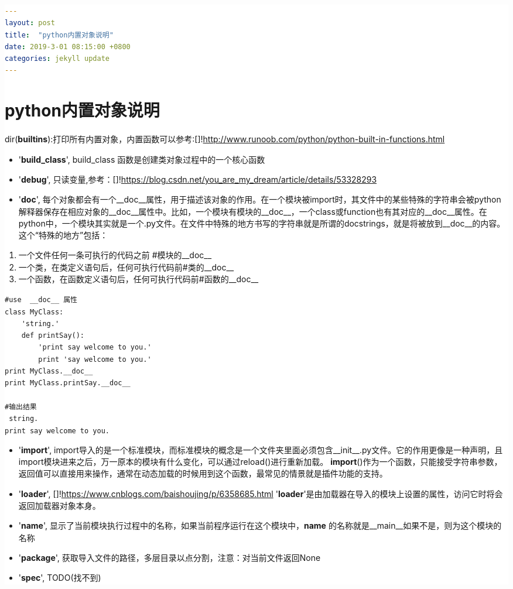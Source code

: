 ```yaml
---
layout: post
title:  "python内置对象说明"
date: 2019-3-01 08:15:00 +0800
categories: jekyll update
---
```

python内置对象说明
===
dir(__builtins__):打印所有内置对象，内置函数可以参考:[]!http://www.runoob.com/python/python-built-in-functions.html

* '__build_class__', build_class 函数是创建类对象过程中的一个核心函数

* '__debug__', 
只读变量,参考：[]!https://blog.csdn.net/you_are_my_dream/article/details/53328293

* '__doc__', 
每个对象都会有一个__doc__属性，用于描述该对象的作用。在一个模块被import时，其文件中的某些特殊的字符串会被python解释器保存在相应对象的__doc__属性中。比如，一个模块有模块的__doc__，一个class或function也有其对应的__doc__属性。在python中，一个模块其实就是一个.py文件。在文件中特殊的地方书写的字符串就是所谓的docstrings，就是将被放到__doc__的内容。这个“特殊的地方”包括：
1. 一个文件任何一条可执行的代码之前  #模块的__doc__
2. 一个类，在类定义语句后，任何可执行代码前#类的__doc__
3. 一个函数，在函数定义语句后，任何可执行代码前#函数的__doc__
```
#use  __doc__ 属性
class MyClass:
    'string.'
    def printSay():
        'print say welcome to you.'
        print 'say welcome to you.'
print MyClass.__doc__
print MyClass.printSay.__doc__
  
#输出结果
 string.
print say welcome to you.
```

* '__import__', 
import导入的是一个标准模块，而标准模块的概念是一个文件夹里面必须包含__init__.py文件。它的作用更像是一种声明，且import模块进来之后，万一原本的模块有什么变化，可以通过reload()进行重新加载。
__import__()作为一个函数，只能接受字符串参数，返回值可以直接用来操作，通常在动态加载的时候用到这个函数，最常见的情景就是插件功能的支持。

* '__loader__', 
[]!https://www.cnblogs.com/baishoujing/p/6358685.html 
'__loader__'是由加载器在导入的模块上设置的属性，访问它时将会返回加载器对象本身。

* '__name__', 
显示了当前模块执行过程中的名称，如果当前程序运行在这个模块中，__name__ 的名称就是__main__如果不是，则为这个模块的名称

* '__package__', 
获取导入文件的路径，多层目录以点分割，注意：对当前文件返回None

* '__spec__', TODO(找不到)
